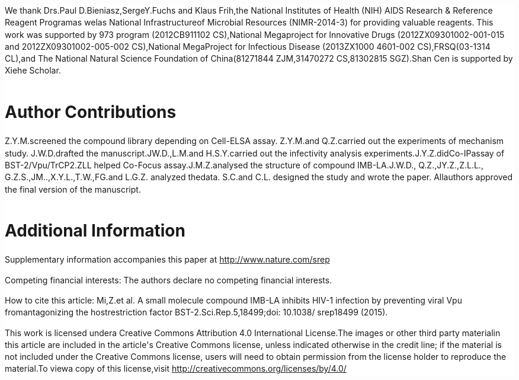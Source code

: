 We thank Drs.Paul D.Bieniasz,SergeY.Fuchs and Klaus Frih,the National Institutes of Health (NIH) AIDS Research & Reference Reagent Programas welas National Infrastructureof Microbial Resources (NIMR-2014-3) for providing valuable reagents. This work was supported by 973 program (2012CB911102 CS),National Megaproject for Innovative Drugs (2012ZX09301002-001-015 and 2012ZX09301002-005-002 CS),National MegaProject for Infectious Disease (2013ZX1000 4601-002 CS),FRSQ(03-1314 CL),and The National Natural Science Foundation of China(81271844 ZJM,31470272 CS,81302815 SGZ).Shan Cen is supported by Xiehe Scholar.

# Author Contributions

Z.Y.M.screened the compound library depending on Cell-ELSA assay. Z.Y.M.and Q.Z.carried out the experiments of mechanism study. J.W.D.drafted the manuscript.JW.D.,L.M.and H.S.Y.carried out the infectivity analysis experiments.J.Y.Z.didCo-IPassay of BST-2/Vpu/TrCP2.ZLL helped Co-Focus assay.J.M.Z.analysed the structure of compound IMB-LA.J.W.D., Q.Z.,JY.Z.,Z.L.L., G.Z.S.,JM..,X.Y.L.,T.W.,FG.and L.G.Z. analyzed thedata. S.C.and C.L. designed the study and wrote the paper. Allauthors approved the final version of the manuscript.

# Additional Information

Supplementary information accompanies this paper at http://www.nature.com/srep

Competing financial interests: The authors declare no competing financial interests.

How to cite this article: Mi,Z.et al. A small molecule compound IMB-LA inhibits HIV-1 infection by preventing viral Vpu fromantagonizing the hostrestriction factor BST-2.Sci.Rep.5,18499;doi: 10.1038/ srep18499 (2015).

This work is licensed undera Creative Commons Attribution 4.0 International License.The images or other third party materialin this article are included in the article's Creative Commons license, unless indicated otherwise in the credit line; if the material is not included under the Creative Commons license, users will need to obtain permission from the license holder to reproduce the material.To viewa copy of this license,visit http://creativecommons.org/licenses/by/4.0/